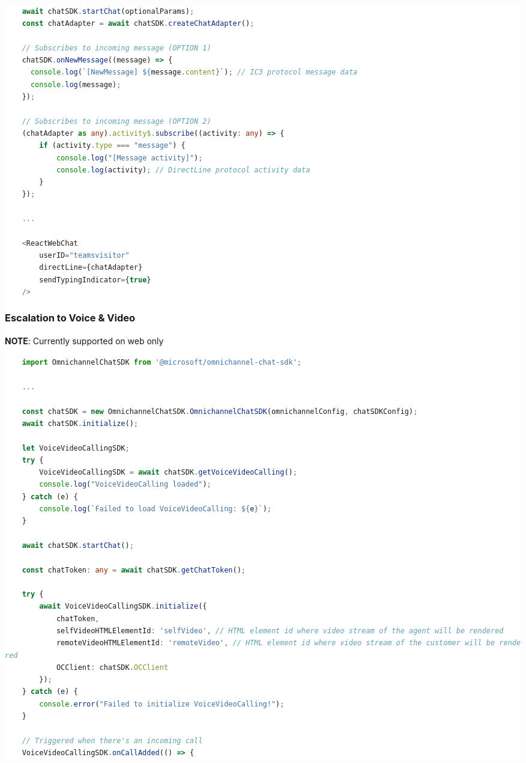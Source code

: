 ```ts
    await chatSDK.startChat(optionalParams);
    const chatAdapter = await chatSDK.createChatAdapter();

    // Subscribes to incoming message (OPTION 1)
    chatSDK.onNewMessage((message) => {
      console.log(`[NewMessage] ${message.content}`); // IC3 protocol message data
      console.log(message);
    });

    // Subscribes to incoming message (OPTION 2)
    (chatAdapter as any).activity$.subscribe((activity: any) => {
        if (activity.type === "message") {
            console.log("[Message activity]");
            console.log(activity); // DirectLine protocol activity data
        }
    });

    ...

    <ReactWebChat
        userID="teamsvisitor"
        directLine={chatAdapter}
        sendTypingIndicator={true}
    />
```

### Escalation to Voice & Video
**NOTE**: Currently supported on web only
```ts
    import OmnichannelChatSDK from '@microsoft/omnichannel-chat-sdk';

    ...

    const chatSDK = new OmnichannelChatSDK.OmnichannelChatSDK(omnichannelConfig, chatSDKConfig);
    await chatSDK.initialize();

    let VoiceVideoCallingSDK;
    try {
        VoiceVideoCallingSDK = await chatSDK.getVoiceVideoCalling();
        console.log("VoiceVideoCalling loaded");
    } catch (e) {
        console.log(`Failed to load VoiceVideoCalling: ${e}`);
    }

    await chatSDK.startChat();

    const chatToken: any = await chatSDK.getChatToken();

    try {
        await VoiceVideoCallingSDK.initialize({
            chatToken,
            selfVideoHTMLElementId: 'selfVideo', // HTML element id where video stream of the agent will be rendered
            remoteVideoHTMLElementId: 'remoteVideo', // HTML element id where video stream of the customer will be rendered
            OCClient: chatSDK.OCClient
        });
    } catch (e) {
        console.error("Failed to initialize VoiceVideoCalling!");
    }

    // Triggered when there's an incoming call
    VoiceVideoCallingSDK.onCallAdded(() => {
```